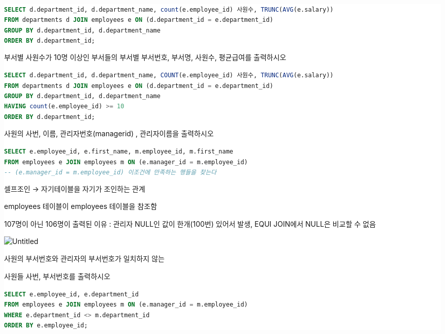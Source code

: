 ```sql
SELECT d.department_id, d.department_name, count(e.employee_id) 사원수, TRUNC(AVG(e.salary))
FROM departments d JOIN employees e ON (d.department_id = e.department_id)
GROUP BY d.department_id, d.department_name
ORDER BY d.department_id;
```

부서별 사원수가 10명 이상인 부서들의 부서별 부서번호, 부서명, 사원수, 평균급여를 출력하시오

```sql
SELECT d.department_id, d.department_name, COUNT(e.employee_id) 사원수, TRUNC(AVG(e.salary))
FROM departments d JOIN employees e ON (d.department_id = e.department_id)
GROUP BY d.department_id, d.department_name
HAVING count(e.employee_id) >= 10
ORDER BY d.department_id;
```

사원의 사번, 이름, 관리자번호(managerid) , 관리자이름을 출력하시오

```sql
SELECT e.employee_id, e.first_name, m.employee_id, m.first_name
FROM employees e JOIN employees m ON (e.manager_id = m.employee_id) 
-- (e.manager_id = m.employee_id) 이조건에 만족하는 행들을 찾는다
```

셀프조인 → 자기테이블을 자기가 조인하는 관계 

employees 테이블이 employees 테이블을 참조함 

107명이 아닌 106명이 출력된 이유 : 관리자 NULL인 값이 한개(100번) 있어서 발생, EQUI JOIN에서 NULL은 비교할 수 없음 

![Untitled](Join%20ffce35f260284d149b14646131526568/Untitled.png)

사원의 부서번호와 관리자의 부서번호가 일치하지 않는 

사원들 사번, 부서번호를 출력하시오

```sql
SELECT e.employee_id, e.department_id
FROM employees e JOIN employees m ON (e.manager_id = m.employee_id)
WHERE e.department_id <> m.department_id
ORDER BY e.employee_id;
```